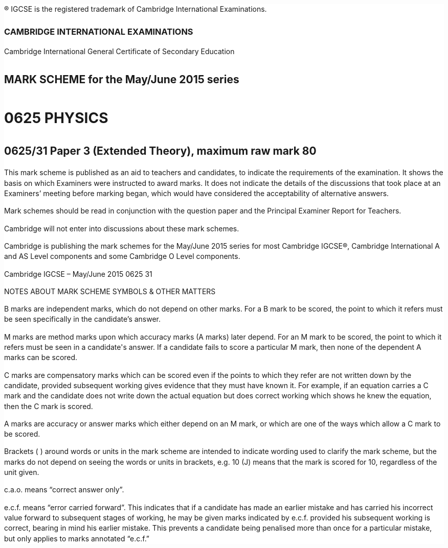 ® IGCSE is the registered trademark of Cambridge International Examinations. 

### CAMBRIDGE INTERNATIONAL EXAMINATIONS 

Cambridge International General Certificate of Secondary Education 

## MARK SCHEME for the May/June 2015 series 

# 0625 PHYSICS 

## 0625/31 Paper 3 (Extended Theory), maximum raw mark 80 

This mark scheme is published as an aid to teachers and candidates, to indicate the requirements of the examination. It shows the basis on which Examiners were instructed to award marks. It does not indicate the details of the discussions that took place at an Examiners’ meeting before marking began, which would have considered the acceptability of alternative answers. 

Mark schemes should be read in conjunction with the question paper and the Principal Examiner Report for Teachers. 

Cambridge will not enter into discussions about these mark schemes. 

Cambridge is publishing the mark schemes for the May/June 2015 series for most Cambridge IGCSE®, Cambridge International A and AS Level components and some Cambridge O Level components. 


 Cambridge IGCSE – May/June 2015 0625 31 

 NOTES ABOUT MARK SCHEME SYMBOLS & OTHER MATTERS 

B marks are independent marks, which do not depend on other marks. For a B mark to be scored, the point to which it refers must be seen specifically in the candidate’s answer. 

M marks are method marks upon which accuracy marks (A marks) later depend. For an M mark to be scored, the point to which it refers must be seen in a candidate's answer. If a candidate fails to score a particular M mark, then none of the dependent A marks can be scored. 

C marks are compensatory marks which can be scored even if the points to which they refer are not written down by the candidate, provided subsequent working gives evidence that they must have known it. For example, if an equation carries a C mark and the candidate does not write down the actual equation but does correct working which shows he knew the equation, then the C mark is scored. 

A marks are accuracy or answer marks which either depend on an M mark, or which are one of the ways which allow a C mark to be scored. 

Brackets ( ) around words or units in the mark scheme are intended to indicate wording used to clarify the mark scheme, but the marks do not depend on seeing the words or units in brackets, e.g. 10 (J) means that the mark is scored for 10, regardless of the unit given. 

c.a.o. means “correct answer only”. 

e.c.f. means “error carried forward”. This indicates that if a candidate has made an earlier mistake and has carried his incorrect value forward to subsequent stages of working, he may be given marks indicated by e.c.f. provided his subsequent working is correct, bearing in mind his earlier mistake. This prevents a candidate being penalised more than once for a particular mistake, but only applies to marks annotated “e.c.f.” 
